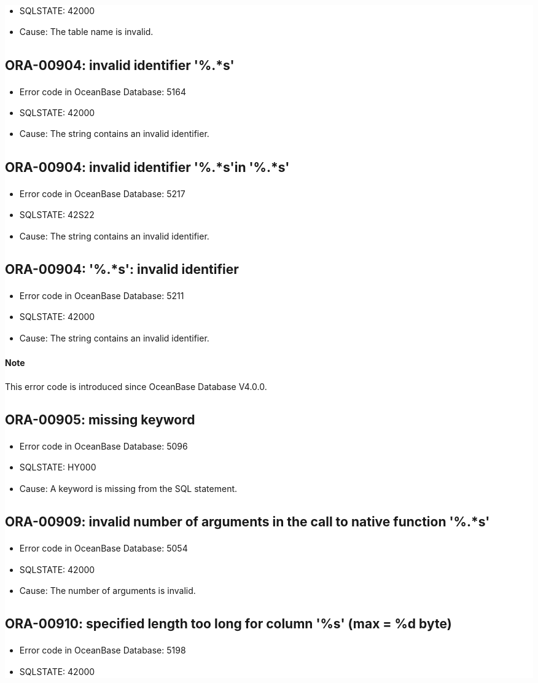 * SQLSTATE: 42000

* Cause: The table name is invalid.

ORA-00904: invalid identifier '%.\*s'
---------------------------------------------------------

* Error code in OceanBase Database: 5164

* SQLSTATE: 42000

* Cause: The string contains an invalid identifier.

ORA-00904: invalid identifier '%.\*s'in '%.\*s'
-------------------------------------------------------------------

* Error code in OceanBase Database: 5217

* SQLSTATE: 42S22

* Cause: The string contains an invalid identifier.



ORA-00904: '%.\*s': invalid identifier
----------------------------------------------------------

* Error code in OceanBase Database: 5211

* SQLSTATE: 42000

* Cause: The string contains an invalid identifier.

<main id="notice" type='explain'>
  <h4>Note</h4>
  <p>This error code is introduced since OceanBase Database V4.0.0. </p>
</main>

ORA-00905: missing keyword
----------------------------------------------

* Error code in OceanBase Database: 5096

* SQLSTATE: HY000

* Cause: A keyword is missing from the SQL statement.

ORA-00909: invalid number of arguments in the call to native function '%.\*s'
-------------------------------------------------------------------------------------------------

* Error code in OceanBase Database: 5054

* SQLSTATE: 42000

* Cause: The number of arguments is invalid.

ORA-00910: specified length too long for column '%s' (max = %d byte)
-------------------------------------------------------------------------------------------------

* Error code in OceanBase Database: 5198

* SQLSTATE: 42000
